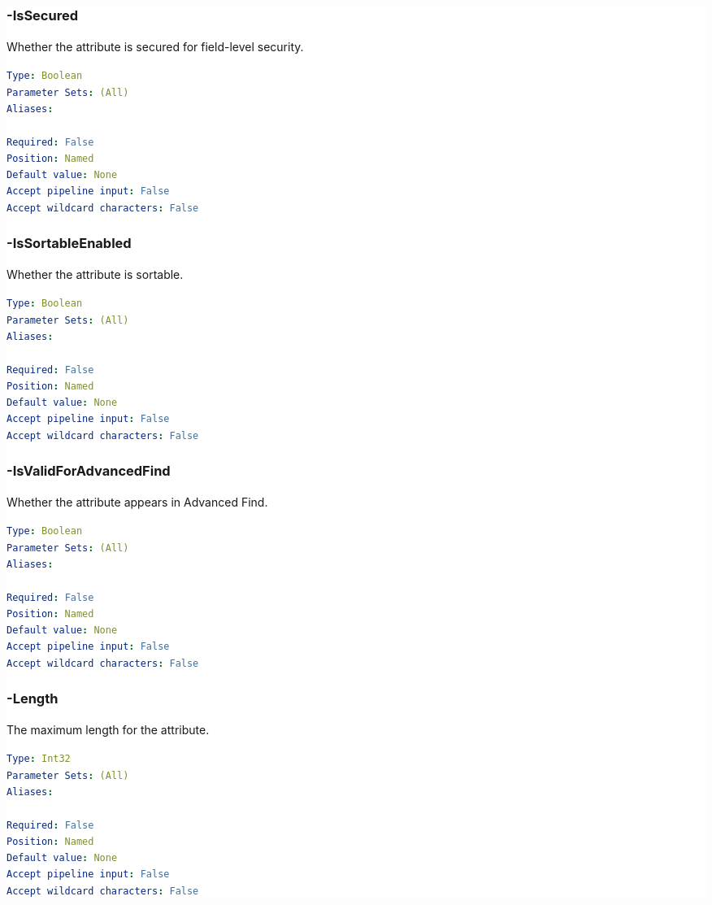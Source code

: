 ### -IsSecured
Whether the attribute is secured for field-level security.

```yaml
Type: Boolean
Parameter Sets: (All)
Aliases:

Required: False
Position: Named
Default value: None
Accept pipeline input: False
Accept wildcard characters: False
```

### -IsSortableEnabled
Whether the attribute is sortable.

```yaml
Type: Boolean
Parameter Sets: (All)
Aliases:

Required: False
Position: Named
Default value: None
Accept pipeline input: False
Accept wildcard characters: False
```

### -IsValidForAdvancedFind
Whether the attribute appears in Advanced Find.

```yaml
Type: Boolean
Parameter Sets: (All)
Aliases:

Required: False
Position: Named
Default value: None
Accept pipeline input: False
Accept wildcard characters: False
```

### -Length
The maximum length for the attribute.

```yaml
Type: Int32
Parameter Sets: (All)
Aliases:

Required: False
Position: Named
Default value: None
Accept pipeline input: False
Accept wildcard characters: False
```
